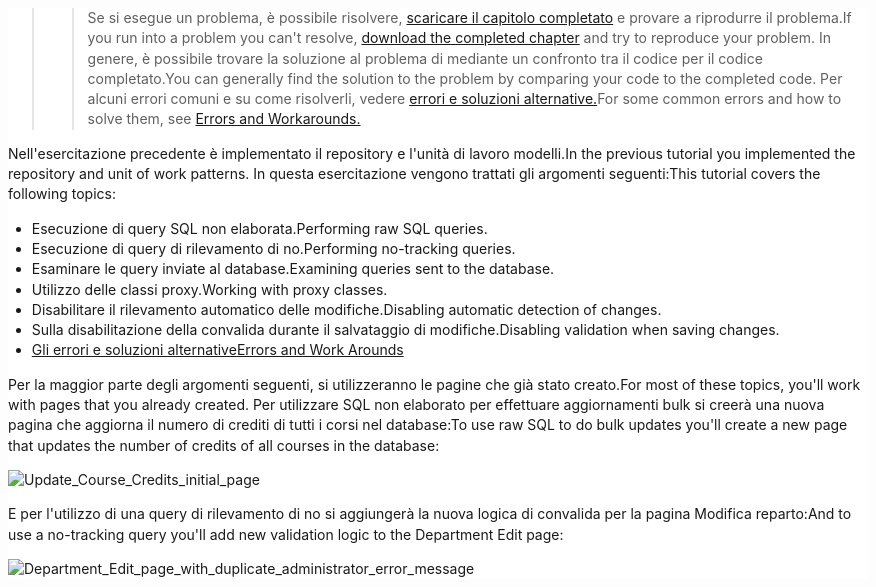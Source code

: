 > > <span data-ttu-id="dd0ab-109">Se si esegue un problema, è possibile risolvere, [scaricare il capitolo completato](building-the-ef5-mvc4-chapter-downloads.md) e provare a riprodurre il problema.</span><span class="sxs-lookup"><span data-stu-id="dd0ab-109">If you run into a problem you can't resolve, [download the completed chapter](building-the-ef5-mvc4-chapter-downloads.md) and try to reproduce your problem.</span></span> <span data-ttu-id="dd0ab-110">In genere, è possibile trovare la soluzione al problema di mediante un confronto tra il codice per il codice completato.</span><span class="sxs-lookup"><span data-stu-id="dd0ab-110">You can generally find the solution to the problem by comparing your code to the completed code.</span></span> <span data-ttu-id="dd0ab-111">Per alcuni errori comuni e su come risolverli, vedere [errori e soluzioni alternative.](advanced-entity-framework-scenarios-for-an-mvc-web-application.md#errors)</span><span class="sxs-lookup"><span data-stu-id="dd0ab-111">For some common errors and how to solve them, see [Errors and Workarounds.](advanced-entity-framework-scenarios-for-an-mvc-web-application.md#errors)</span></span>


<span data-ttu-id="dd0ab-112">Nell'esercitazione precedente è implementato il repository e l'unità di lavoro modelli.</span><span class="sxs-lookup"><span data-stu-id="dd0ab-112">In the previous tutorial you implemented the repository and unit of work patterns.</span></span> <span data-ttu-id="dd0ab-113">In questa esercitazione vengono trattati gli argomenti seguenti:</span><span class="sxs-lookup"><span data-stu-id="dd0ab-113">This tutorial covers the following topics:</span></span>

- <span data-ttu-id="dd0ab-114">Esecuzione di query SQL non elaborata.</span><span class="sxs-lookup"><span data-stu-id="dd0ab-114">Performing raw SQL queries.</span></span>
- <span data-ttu-id="dd0ab-115">Esecuzione di query di rilevamento di no.</span><span class="sxs-lookup"><span data-stu-id="dd0ab-115">Performing no-tracking queries.</span></span>
- <span data-ttu-id="dd0ab-116">Esaminare le query inviate al database.</span><span class="sxs-lookup"><span data-stu-id="dd0ab-116">Examining queries sent to the database.</span></span>
- <span data-ttu-id="dd0ab-117">Utilizzo delle classi proxy.</span><span class="sxs-lookup"><span data-stu-id="dd0ab-117">Working with proxy classes.</span></span>
- <span data-ttu-id="dd0ab-118">Disabilitare il rilevamento automatico delle modifiche.</span><span class="sxs-lookup"><span data-stu-id="dd0ab-118">Disabling automatic detection of changes.</span></span>
- <span data-ttu-id="dd0ab-119">Sulla disabilitazione della convalida durante il salvataggio di modifiche.</span><span class="sxs-lookup"><span data-stu-id="dd0ab-119">Disabling validation when saving changes.</span></span>
- [<span data-ttu-id="dd0ab-120">Gli errori e soluzioni alternative</span><span class="sxs-lookup"><span data-stu-id="dd0ab-120">Errors and Work Arounds</span></span>](#errors)

<span data-ttu-id="dd0ab-121">Per la maggior parte degli argomenti seguenti, si utilizzeranno le pagine che già stato creato.</span><span class="sxs-lookup"><span data-stu-id="dd0ab-121">For most of these topics, you'll work with pages that you already created.</span></span> <span data-ttu-id="dd0ab-122">Per utilizzare SQL non elaborato per effettuare aggiornamenti bulk si creerà una nuova pagina che aggiorna il numero di crediti di tutti i corsi nel database:</span><span class="sxs-lookup"><span data-stu-id="dd0ab-122">To use raw SQL to do bulk updates you'll create a new page that updates the number of credits of all courses in the database:</span></span>

![Update_Course_Credits_initial_page](advanced-entity-framework-scenarios-for-an-mvc-web-application/_static/image1.png)

<span data-ttu-id="dd0ab-124">E per l'utilizzo di una query di rilevamento di no si aggiungerà la nuova logica di convalida per la pagina Modifica reparto:</span><span class="sxs-lookup"><span data-stu-id="dd0ab-124">And to use a no-tracking query you'll add new validation logic to the Department Edit page:</span></span>

![Department_Edit_page_with_duplicate_administrator_error_message](advanced-entity-framework-scenarios-for-an-mvc-web-application/_static/image2.png)
